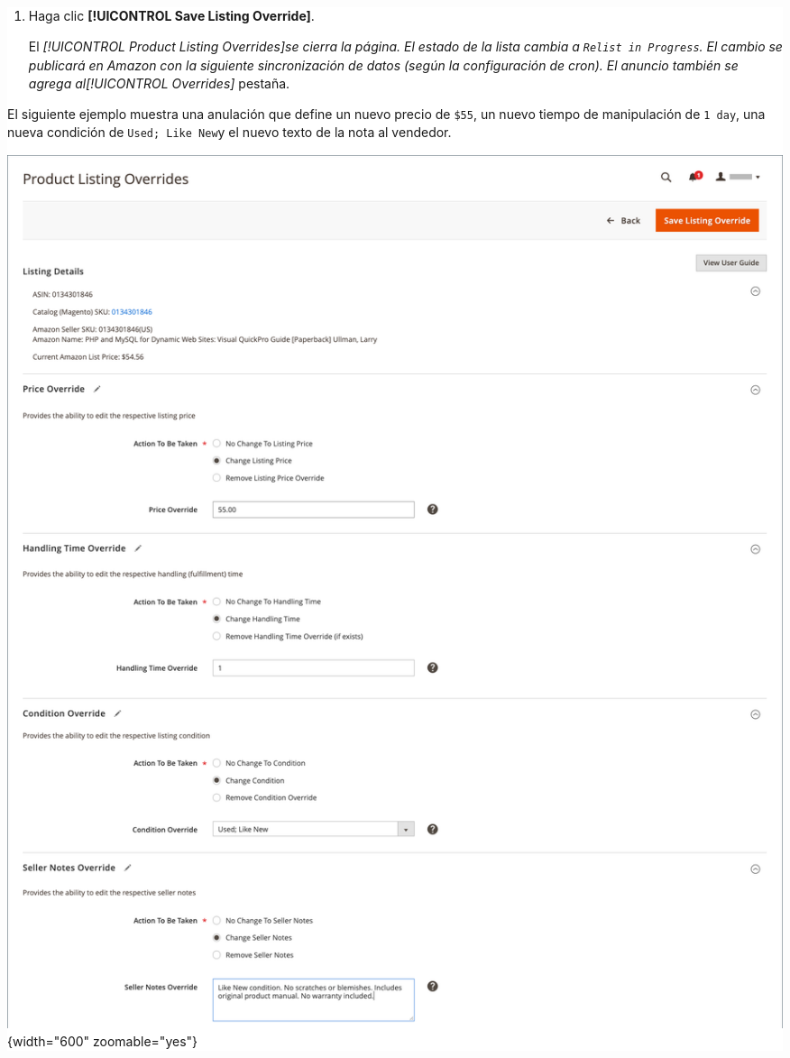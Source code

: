 1. Haga clic **[!UICONTROL Save Listing Override]**.

   El _[!UICONTROL Product Listing Overrides]_se cierra la página. El estado de la lista cambia a `Relist in Progress`. El cambio se publicará en Amazon con la siguiente sincronización de datos (según la configuración de cron). El anuncio también se agrega al_[!UICONTROL Overrides]_ pestaña.

El siguiente ejemplo muestra una anulación que define un nuevo precio de `$55`, un nuevo tiempo de manipulación de `1 day`, una nueva condición de `Used; Like New`y el nuevo texto de la nota al vendedor.

![Ejemplo de anulación de listado de Amazon](assets/amazon-overrides-edit.png){width="600" zoomable="yes"}
